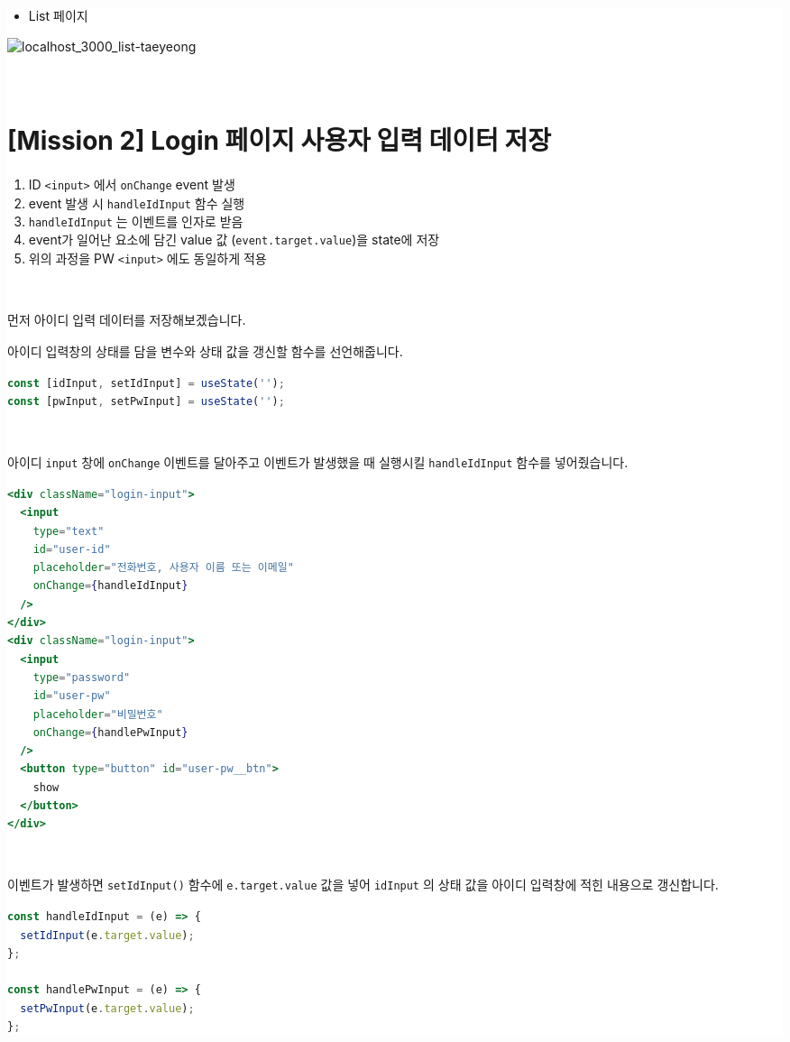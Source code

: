 - List 페이지

![localhost_3000_list-taeyeong](https://user-images.githubusercontent.com/87692499/144549642-9ac6425e-770f-4fb7-a884-132de43567d4.png)

<br>

# [Mission 2] Login 페이지 사용자 입력 데이터 저장

1. ID `<input>` 에서 `onChange` event 발생
2. event 발생 시 `handleIdInput` 함수 실행
3. `handleIdInput` 는 이벤트를 인자로 받음
4. event가 일어난 요소에 담긴 value 값 (`event.target.value`)을 state에 저장
5. 위의 과정을 PW `<input>` 에도 동일하게 적용

<br>

먼저 아이디 입력 데이터를 저장해보겠습니다.

아이디 입력창의 상태를 담을 변수와 상태 값을 갱신할 함수를 선언해줍니다.

```jsx
const [idInput, setIdInput] = useState('');
const [pwInput, setPwInput] = useState('');
```

<br>

아이디 `input` 창에 `onChange` 이벤트를 달아주고 이벤트가 발생했을 때 실행시킬 `handleIdInput` 함수를 넣어줬습니다.

```jsx
<div className="login-input">
  <input
    type="text"
    id="user-id"
    placeholder="전화번호, 사용자 이름 또는 이메일"
    onChange={handleIdInput}
  />
</div>
<div className="login-input">
  <input
    type="password"
    id="user-pw"
    placeholder="비밀번호"
    onChange={handlePwInput}
  />
  <button type="button" id="user-pw__btn">
    show
  </button>
</div>
```

<br>

이벤트가 발생하면 `setIdInput()` 함수에 `e.target.value` 값을 넣어 `idInput` 의 상태 값을 아이디 입력창에 적힌 내용으로 갱신합니다.

```jsx
const handleIdInput = (e) => {
  setIdInput(e.target.value);
};

const handlePwInput = (e) => {
  setPwInput(e.target.value);
};
```
